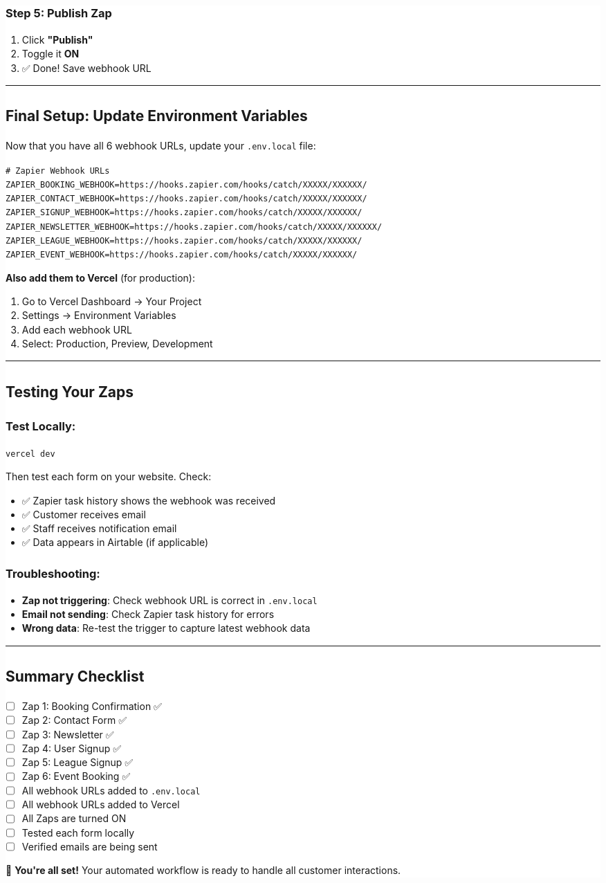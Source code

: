 ### Step 5: Publish Zap
1. Click **"Publish"**
2. Toggle it **ON**
3. ✅ Done! Save webhook URL

---

## Final Setup: Update Environment Variables

Now that you have all 6 webhook URLs, update your `.env.local` file:

```env
# Zapier Webhook URLs
ZAPIER_BOOKING_WEBHOOK=https://hooks.zapier.com/hooks/catch/XXXXX/XXXXXX/
ZAPIER_CONTACT_WEBHOOK=https://hooks.zapier.com/hooks/catch/XXXXX/XXXXXX/
ZAPIER_SIGNUP_WEBHOOK=https://hooks.zapier.com/hooks/catch/XXXXX/XXXXXX/
ZAPIER_NEWSLETTER_WEBHOOK=https://hooks.zapier.com/hooks/catch/XXXXX/XXXXXX/
ZAPIER_LEAGUE_WEBHOOK=https://hooks.zapier.com/hooks/catch/XXXXX/XXXXXX/
ZAPIER_EVENT_WEBHOOK=https://hooks.zapier.com/hooks/catch/XXXXX/XXXXXX/
```

**Also add them to Vercel** (for production):
1. Go to Vercel Dashboard → Your Project
2. Settings → Environment Variables
3. Add each webhook URL
4. Select: Production, Preview, Development

---

## Testing Your Zaps

### Test Locally:
```bash
vercel dev
```

Then test each form on your website. Check:
- ✅ Zapier task history shows the webhook was received
- ✅ Customer receives email
- ✅ Staff receives notification email
- ✅ Data appears in Airtable (if applicable)

### Troubleshooting:
- **Zap not triggering**: Check webhook URL is correct in `.env.local`
- **Email not sending**: Check Zapier task history for errors
- **Wrong data**: Re-test the trigger to capture latest webhook data

---

## Summary Checklist

- [ ] Zap 1: Booking Confirmation ✅
- [ ] Zap 2: Contact Form ✅
- [ ] Zap 3: Newsletter ✅
- [ ] Zap 4: User Signup ✅
- [ ] Zap 5: League Signup ✅
- [ ] Zap 6: Event Booking ✅
- [ ] All webhook URLs added to `.env.local`
- [ ] All webhook URLs added to Vercel
- [ ] All Zaps are turned ON
- [ ] Tested each form locally
- [ ] Verified emails are being sent

🎉 **You're all set!** Your automated workflow is ready to handle all customer interactions.
